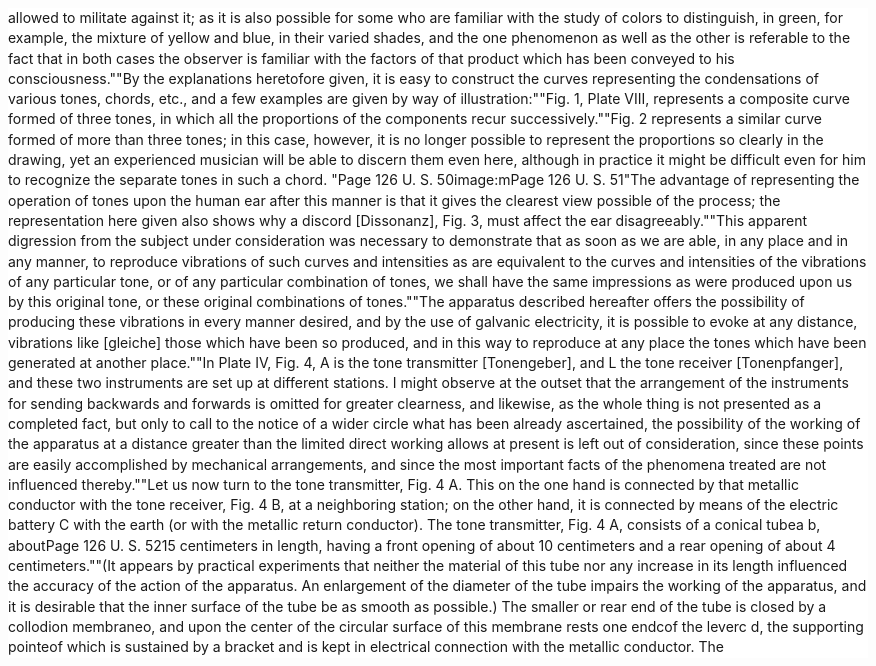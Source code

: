 allowed to militate against it; as it is also possible for some who
are familiar with the study of colors to distinguish, in green, for
example, the mixture of yellow and blue, in their varied shades,
and the one phenomenon as well as the other is referable to the
fact that in both cases the observer is familiar with the factors
of that product which has been conveyed to his consciousness.""By the explanations heretofore given, it is easy to construct
the curves representing the condensations of various tones, chords,
etc., and a few examples are given by way of illustration:""Fig. 1, Plate VIII, represents a composite curve formed of
three tones, in which all the proportions of the components recur
successively.""Fig. 2 represents a similar curve formed of more than three
tones; in this case, however, it is no longer possible to represent
the proportions so clearly in the drawing, yet an experienced
musician will be able to discern them even here, although in
practice it might be difficult even for him to recognize the
separate tones in such a chord. "Page 126 U. S. 50image:mPage 126 U. S. 51"The advantage of representing the operation of tones upon the
human ear after this manner is that it gives the clearest view
possible of the process; the representation here given also shows
why a discord [Dissonanz], Fig. 3, must affect the ear
disagreeably.""This apparent digression from the subject under consideration
was necessary to demonstrate that as soon as we are able, in any
place and in any manner, to reproduce vibrations of such curves and
intensities as are equivalent to the curves and intensities of the
vibrations of any particular tone, or of any particular combination
of tones, we shall have the same impressions as were produced upon
us by this original tone, or these original combinations of
tones.""The apparatus described hereafter offers the possibility of
producing these vibrations in every manner desired, and by the use
of galvanic electricity, it is possible to evoke at any distance,
vibrations like [gleiche] those which have been so
produced, and in this way to reproduce at any place the tones which
have been generated at another place.""In Plate IV, Fig. 4, A is the tone transmitter
[Tonengeber], and L the tone receiver
[Tonenpfanger], and these two instruments are set up at
different stations. I might observe at the outset that the
arrangement of the instruments for sending backwards and forwards
is omitted for greater clearness, and likewise, as the whole thing
is not presented as a completed fact, but only to call to the
notice of a wider circle what has been already ascertained, the
possibility of the working of the apparatus at a distance greater
than the limited direct working allows at present is left out of
consideration, since these points are easily accomplished by
mechanical arrangements, and since the most important facts of the
phenomena treated are not influenced thereby.""Let us now turn to the tone transmitter, Fig. 4 A. This on the
one hand is connected by that metallic conductor with the tone
receiver, Fig. 4 B, at a neighboring station; on the other hand, it
is connected by means of the electric battery C with the earth (or
with the metallic return conductor). The tone transmitter, Fig. 4
A, consists of a conical tubea b, aboutPage 126 U. S. 5215 centimeters in length, having a front opening of about 10
centimeters and a rear opening of about 4 centimeters.""(It appears by practical experiments that neither the material
of this tube nor any increase in its length influenced the accuracy
of the action of the apparatus. An enlargement of the diameter of
the tube impairs the working of the apparatus, and it is desirable
that the inner surface of the tube be as smooth as possible.) The
smaller or rear end of the tube is closed by a collodion membraneo, and upon the center of the circular surface of this
membrane rests one endcof the leverc d, the
supporting pointeof which is sustained by a bracket and
is kept in electrical connection with the metallic conductor. The